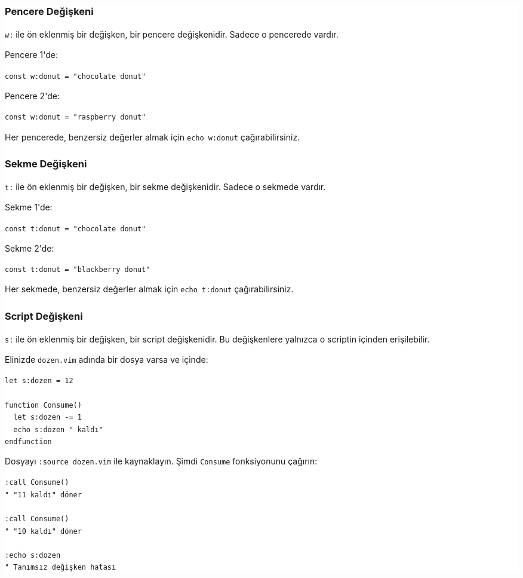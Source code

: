 ### Pencere Değişkeni

`w:` ile ön eklenmiş bir değişken, bir pencere değişkenidir. Sadece o pencerede vardır.

Pencere 1'de:

```shell
const w:donut = "chocolate donut"
```

Pencere 2'de:

```shell
const w:donut = "raspberry donut"
```

Her pencerede, benzersiz değerler almak için `echo w:donut` çağırabilirsiniz.

### Sekme Değişkeni

`t:` ile ön eklenmiş bir değişken, bir sekme değişkenidir. Sadece o sekmede vardır.

Sekme 1'de:

```shell
const t:donut = "chocolate donut"
```

Sekme 2'de:

```shell
const t:donut = "blackberry donut"
```

Her sekmede, benzersiz değerler almak için `echo t:donut` çağırabilirsiniz.

### Script Değişkeni

`s:` ile ön eklenmiş bir değişken, bir script değişkenidir. Bu değişkenlere yalnızca o scriptin içinden erişilebilir.

Elinizde `dozen.vim` adında bir dosya varsa ve içinde:

```shell
let s:dozen = 12

function Consume()
  let s:dozen -= 1
  echo s:dozen " kaldı"
endfunction
```

Dosyayı `:source dozen.vim` ile kaynaklayın. Şimdi `Consume` fonksiyonunu çağırın:

```shell
:call Consume()
" "11 kaldı" döner

:call Consume()
" "10 kaldı" döner

:echo s:dozen
" Tanımsız değişken hatası
```
